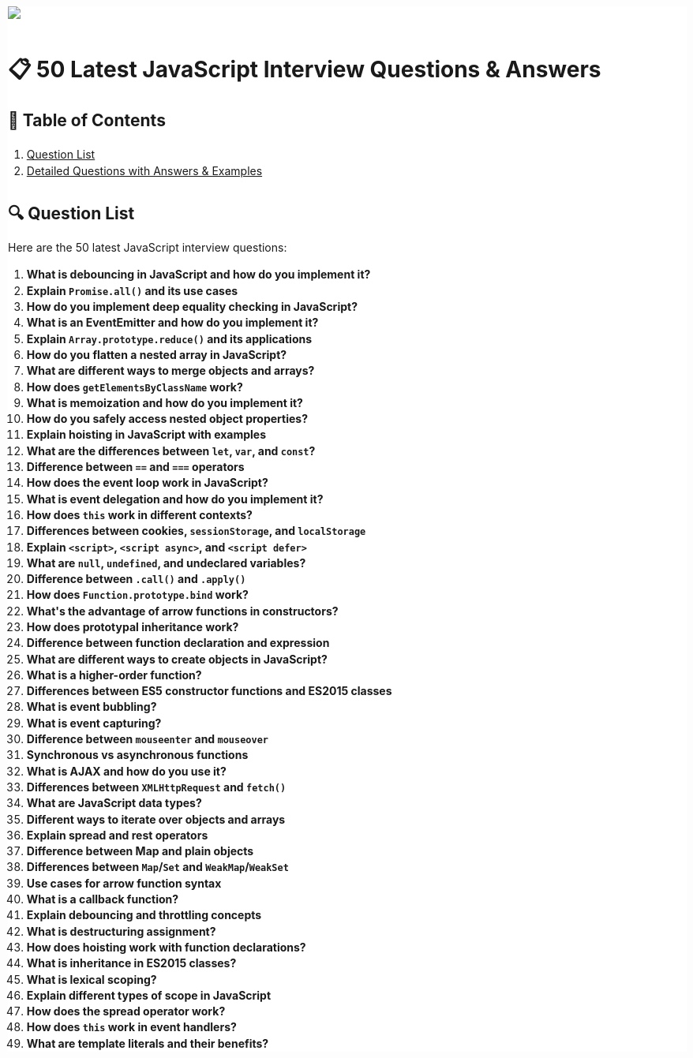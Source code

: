 <img src="https://r2cdn.perplexity.ai/pplx-full-logo-primary-dark%402x.png" style="height:64px;margin-right:32px"/>

# 📋 50 Latest JavaScript Interview Questions \& Answers

## 📖 Table of Contents

1. [Question List](#question-list)
2. [Detailed Questions with Answers \& Examples](#detailed-questions-with-answers--examples)

## 🔍 Question List

Here are the 50 latest JavaScript interview questions:

1. **What is debouncing in JavaScript and how do you implement it?**
2. **Explain `Promise.all()` and its use cases**
3. **How do you implement deep equality checking in JavaScript?**
4. **What is an EventEmitter and how do you implement it?**
5. **Explain `Array.prototype.reduce()` and its applications**
6. **How do you flatten a nested array in JavaScript?**
7. **What are different ways to merge objects and arrays?**
8. **How does `getElementsByClassName` work?**
9. **What is memoization and how do you implement it?**
10. **How do you safely access nested object properties?**
11. **Explain hoisting in JavaScript with examples**
12. **What are the differences between `let`, `var`, and `const`?**
13. **Difference between `==` and `===` operators**
14. **How does the event loop work in JavaScript?**
15. **What is event delegation and how do you implement it?**
16. **How does `this` work in different contexts?**
17. **Differences between cookies, `sessionStorage`, and `localStorage`**
18. **Explain `<script>`, `<script async>`, and `<script defer>`**
19. **What are `null`, `undefined`, and undeclared variables?**
20. **Difference between `.call()` and `.apply()`**
21. **How does `Function.prototype.bind` work?**
22. **What's the advantage of arrow functions in constructors?**
23. **How does prototypal inheritance work?**
24. **Difference between function declaration and expression**
25. **What are different ways to create objects in JavaScript?**
26. **What is a higher-order function?**
27. **Differences between ES5 constructor functions and ES2015 classes**
28. **What is event bubbling?**
29. **What is event capturing?**
30. **Difference between `mouseenter` and `mouseover`**
31. **Synchronous vs asynchronous functions**
32. **What is AJAX and how do you use it?**
33. **Differences between `XMLHttpRequest` and `fetch()`**
34. **What are JavaScript data types?**
35. **Different ways to iterate over objects and arrays**
36. **Explain spread and rest operators**
37. **Difference between Map and plain objects**
38. **Differences between `Map`/`Set` and `WeakMap`/`WeakSet`**
39. **Use cases for arrow function syntax**
40. **What is a callback function?**
41. **Explain debouncing and throttling concepts**
42. **What is destructuring assignment?**
43. **How does hoisting work with function declarations?**
44. **What is inheritance in ES2015 classes?**
45. **What is lexical scoping?**
46. **Explain different types of scope in JavaScript**
47. **How does the spread operator work?**
48. **How does `this` work in event handlers?**
49. **What are template literals and their benefits?**